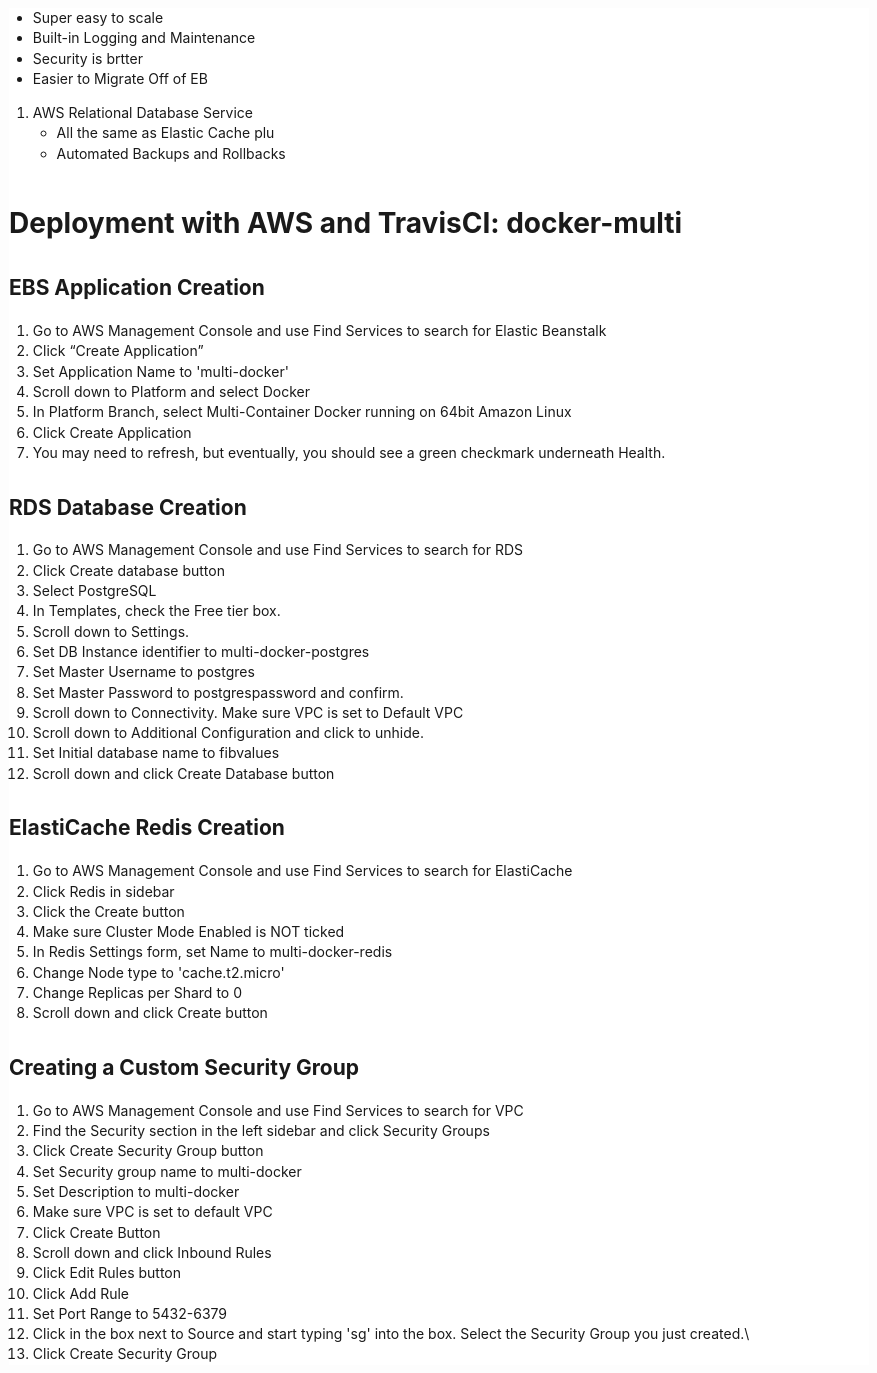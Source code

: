    - Super easy to scale
   - Built-in Logging and Maintenance
   - Security is brtter
   - Easier to Migrate Off of EB
1. AWS Relational Database Service
   - All the same as Elastic Cache plu
   - Automated Backups and Rollbacks

# Deployment with AWS and TravisCI: docker-multi

## EBS Application Creation

1. Go to AWS Management Console and use Find Services to search for Elastic Beanstalk
1. Click “Create Application”
1. Set Application Name to 'multi-docker'
1. Scroll down to Platform and select Docker
1. In Platform Branch, select Multi-Container Docker running on 64bit Amazon Linux
1. Click Create Application
1. You may need to refresh, but eventually, you should see a green checkmark underneath Health.

## RDS Database Creation

1. Go to AWS Management Console and use Find Services to search for RDS
1. Click Create database button
1. Select PostgreSQL
1. In Templates, check the Free tier box.
1. Scroll down to Settings.
1. Set DB Instance identifier to multi-docker-postgres
1. Set Master Username to postgres
1. Set Master Password to postgrespassword and confirm.
1. Scroll down to Connectivity. Make sure VPC is set to Default VPC
1. Scroll down to Additional Configuration and click to unhide.
1. Set Initial database name to fibvalues
1. Scroll down and click Create Database button

## ElastiCache Redis Creation

1. Go to AWS Management Console and use Find Services to search for ElastiCache
1. Click Redis in sidebar
1. Click the Create button
1. Make sure Cluster Mode Enabled is NOT ticked
1. In Redis Settings form, set Name to multi-docker-redis
1. Change Node type to 'cache.t2.micro'
1. Change Replicas per Shard to 0
1. Scroll down and click Create button

## Creating a Custom Security Group

1. Go to AWS Management Console and use Find Services to search for VPC
1. Find the Security section in the left sidebar and click Security Groups
1. Click Create Security Group button
1. Set Security group name to multi-docker
1. Set Description to multi-docker
1. Make sure VPC is set to default VPC
1. Click Create Button
1. Scroll down and click Inbound Rules
1. Click Edit Rules button
1. Click Add Rule
1. Set Port Range to 5432-6379
1. Click in the box next to Source and start typing 'sg' into the box. Select the Security Group you just created.\
1. Click Create Security Group